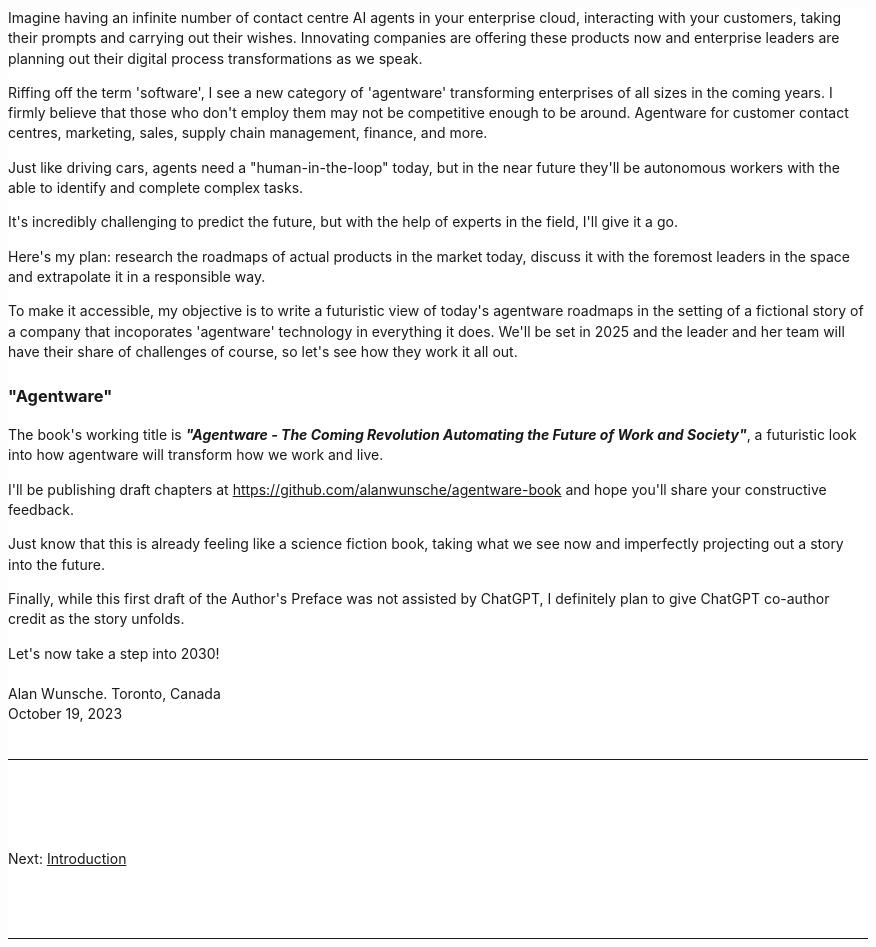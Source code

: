 Imagine having an infinite number of contact centre AI agents in your enterprise cloud, interacting with your customers, taking their prompts and carrying out their wishes.  Innovating companies are offering these products now and enterprise leaders are planning out their digital process transformations as we speak.

Riffing off the term 'software', I see a new category of 'agentware' transforming enterprises of all sizes in the coming years. I firmly believe that those who don't employ them may not be competitive enough to be around. Agentware for customer contact centres, marketing, sales, supply chain management, finance, and more.    

Just like driving cars, agents need a "human-in-the-loop" today, but in the near future they'll be autonomous workers with the able to identify and complete complex tasks.

It's incredibly challenging to predict the future, but with the help of experts in the field, I'll give it a go.

Here's my plan: research the roadmaps of actual products in the market today, discuss it with the foremost leaders in the space and extrapolate it in a responsible way.

To make it accessible, my objective is to write a futuristic view of today's agentware roadmaps in the setting of a fictional story of a company that incoporates 'agentware' technology in everything it does. We'll be set in 2025 and the leader and her team will have their share of challenges of course, so let's see how they work it all out.      

### "Agentware" 
The book's working title is ***"Agentware - The Coming Revolution Automating the Future of Work and Society"***, a futuristic look into how agentware will transform how we work and live.   

I'll be publishing draft chapters at https://github.com/alanwunsche/agentware-book and hope you'll share your constructive feedback.

Just know that this is already feeling like a science fiction book, taking what we see now and imperfectly projecting out a story into the future. 

Finally, while this first draft of the Author's Preface was not assisted by ChatGPT, I definitely plan to give ChatGPT co-author credit as the story unfolds.

Let's now take a step into 2030!
<br /><br />
Alan Wunsche. Toronto, Canada
<br />
October 19, 2023
<br/><br/>

---
<br />
<br />
<br />

Next: [Introduction](https://github.com/alanwunsche/agentware-book/blob/main/_Introduction/introduction.md)

<br />
<br />

---
